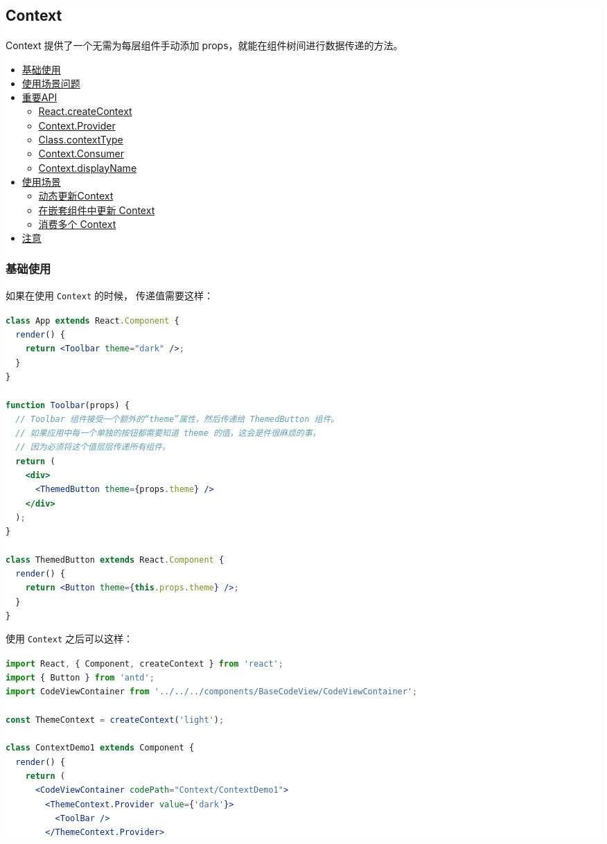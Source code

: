 ## Context

Context 提供了一个无需为每层组件手动添加 props，就能在组件树间进行数据传递的方法。



- [基础使用](#%E5%9F%BA%E7%A1%80%E4%BD%BF%E7%94%A8)
- [使用场景问题](#%E4%BD%BF%E7%94%A8%E5%9C%BA%E6%99%AF%E9%97%AE%E9%A2%98)
- [重要API](#%E9%87%8D%E8%A6%81api)
  * [React.createContext](#reactcreatecontext)
  * [Context.Provider](#contextprovider)
  * [Class.contextType](#classcontexttype)
  * [Context.Consumer](#contextconsumer)
  * [Context.displayName](#contextdisplayname)
- [使用场景](#%E4%BD%BF%E7%94%A8%E5%9C%BA%E6%99%AF)
  * [动态更新Context](#%E5%8A%A8%E6%80%81%E6%9B%B4%E6%96%B0context)
  * [在嵌套组件中更新 Context](#%E5%9C%A8%E5%B5%8C%E5%A5%97%E7%BB%84%E4%BB%B6%E4%B8%AD%E6%9B%B4%E6%96%B0-context)
  * [消费多个 Context](#%E6%B6%88%E8%B4%B9%E5%A4%9A%E4%B8%AA-context)
- [注意](#%E6%B3%A8%E6%84%8F)



### 基础使用

如果在使用 `Context` 的时候， 传递值需要这样：                  
```jsx harmony
class App extends React.Component {
  render() {
    return <Toolbar theme="dark" />;
  }
}

function Toolbar(props) {
  // Toolbar 组件接受一个额外的“theme”属性，然后传递给 ThemedButton 组件。
  // 如果应用中每一个单独的按钮都需要知道 theme 的值，这会是件很麻烦的事，
  // 因为必须将这个值层层传递所有组件。
  return (
    <div>
      <ThemedButton theme={props.theme} />
    </div>
  );
}

class ThemedButton extends React.Component {
  render() {
    return <Button theme={this.props.theme} />;
  }
}
```

使用 `Context` 之后可以这样：                    
```jsx harmony
import React, { Component, createContext } from 'react';
import { Button } from 'antd';
import CodeViewContainer from '../../../components/BaseCodeView/CodeViewContainer';

const ThemeContext = createContext('light');

class ContextDemo1 extends Component {
  render() {
    return (
      <CodeViewContainer codePath="Context/ContextDemo1">
        <ThemeContext.Provider value={'dark'}>
          <ToolBar />
        </ThemeContext.Provider>
```